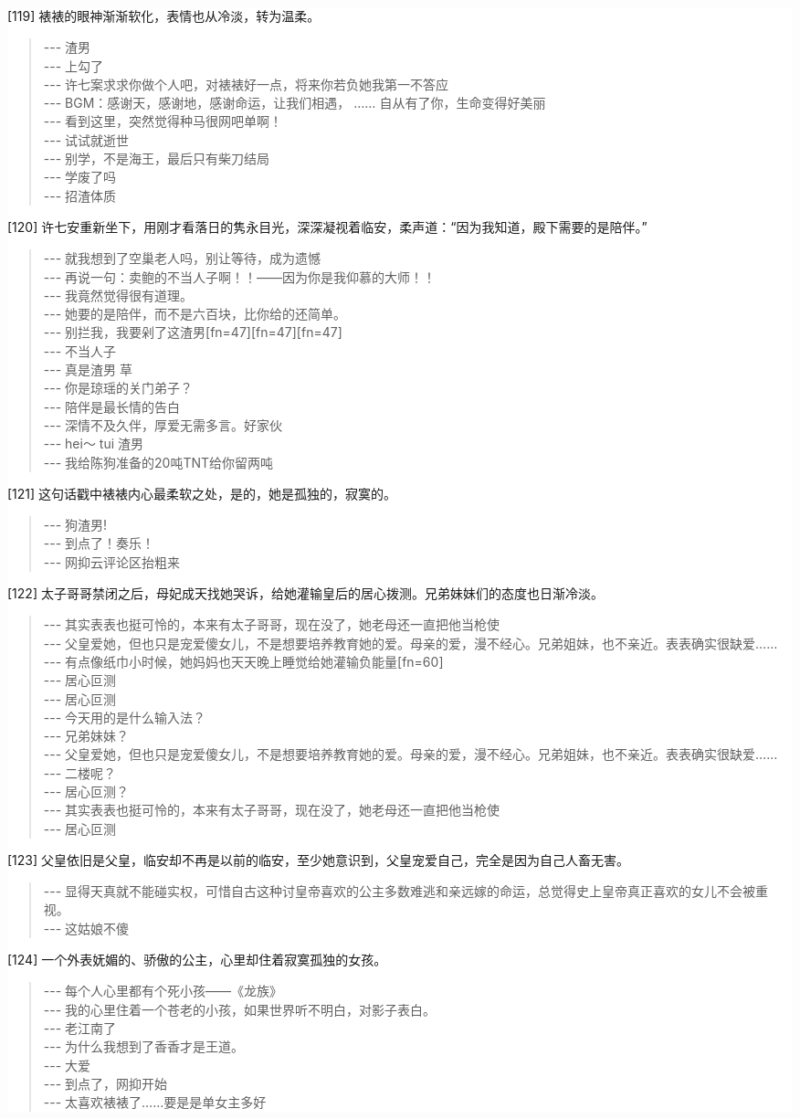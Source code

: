[119] 裱裱的眼神渐渐软化，表情也从冷淡，转为温柔。
>--- 渣男<br>
>--- 上勾了<br>
>--- 许七案求求你做个人吧，对裱裱好一点，将来你若负她我第一不答应<br>
>--- BGM：感谢天，感谢地，感谢命运，让我们相遇， ……  自从有了你，生命变得好美丽<br>
>--- 看到这里，突然觉得种马很网吧单啊！<br>
>--- 试试就逝世<br>
>--- 别学，不是海王，最后只有柴刀结局<br>
>--- 学废了吗<br>
>--- 招渣体质<br>

[120] 许七安重新坐下，用刚才看落日的隽永目光，深深凝视着临安，柔声道：“因为我知道，殿下需要的是陪伴。”
>--- 就我想到了空巢老人吗，别让等待，成为遗憾<br>
>--- 再说一句：卖鲍的不当人子啊！！——因为你是我仰慕的大师！！<br>
>--- 我竟然觉得很有道理。<br>
>--- 她要的是陪伴，而不是六百块，比你给的还简单。<br>
>--- 别拦我，我要剁了这渣男[fn=47][fn=47][fn=47]<br>
>--- 不当人子<br>
>--- 真是渣男  草<br>
>--- 你是琼瑶的关门弟子？<br>
>--- 陪伴是最长情的告白<br>
>--- 深情不及久伴，厚爱无需多言。好家伙<br>
>--- hei～ tui 渣男<br>
>--- 我给陈狗准备的20吨TNT给你留两吨<br>

[121] 这句话戳中裱裱内心最柔软之处，是的，她是孤独的，寂寞的。
>--- 狗渣男!<br>
>--- 到点了！奏乐！<br>
>--- 网抑云评论区抬粗来<br>

[122] 太子哥哥禁闭之后，母妃成天找她哭诉，给她灌输皇后的居心拨测。兄弟妹妹们的态度也日渐冷淡。
>--- 其实表表也挺可怜的，本来有太子哥哥，现在没了，她老母还一直把他当枪使<br>
>--- 父皇爱她，但也只是宠爱傻女儿，不是想要培养教育她的爱。母亲的爱，漫不经心。兄弟姐妹，也不亲近。表表确实很缺爱……<br>
>--- 有点像纸巾小时候，她妈妈也天天晚上睡觉给她灌输负能量[fn=60]<br>
>--- 居心叵测<br>
>--- 居心叵测<br>
>--- 今天用的是什么输入法？<br>
>--- 兄弟妹妹？<br>
>--- 父皇爱她，但也只是宠爱傻女儿，不是想要培养教育她的爱。母亲的爱，漫不经心。兄弟姐妹，也不亲近。表表确实很缺爱……<br>
>--- 二楼呢？<br>
>--- 居心叵测？<br>
>--- 其实表表也挺可怜的，本来有太子哥哥，现在没了，她老母还一直把他当枪使<br>
>--- 居心叵测<br>

[123] 父皇依旧是父皇，临安却不再是以前的临安，至少她意识到，父皇宠爱自己，完全是因为自己人畜无害。
>--- 显得天真就不能碰实权，可惜自古这种讨皇帝喜欢的公主多数难逃和亲远嫁的命运，总觉得史上皇帝真正喜欢的女儿不会被重视。<br>
>--- 这姑娘不傻<br>

[124] 一个外表妩媚的、骄傲的公主，心里却住着寂寞孤独的女孩。
>--- 每个人心里都有个死小孩——《龙族》<br>
>--- 我的心里住着一个苍老的小孩，如果世界听不明白，对影子表白。<br>
>--- 老江南了<br>
>--- 为什么我想到了香香才是王道。<br>
>--- 大爱<br>
>--- 到点了，网抑开始<br>
>--- 太喜欢裱裱了……要是是单女主多好<br>
